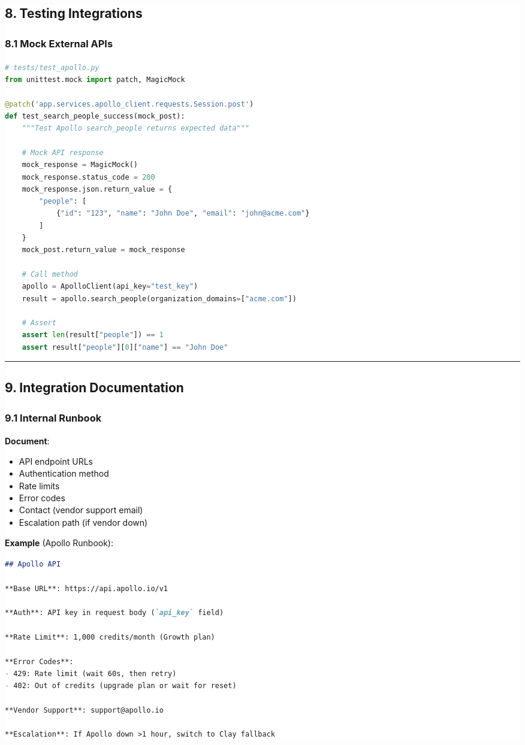 
## 8. Testing Integrations

### 8.1 Mock External APIs

```python
# tests/test_apollo.py
from unittest.mock import patch, MagicMock

@patch('app.services.apollo_client.requests.Session.post')
def test_search_people_success(mock_post):
    """Test Apollo search_people returns expected data"""
    
    # Mock API response
    mock_response = MagicMock()
    mock_response.status_code = 200
    mock_response.json.return_value = {
        "people": [
            {"id": "123", "name": "John Doe", "email": "john@acme.com"}
        ]
    }
    mock_post.return_value = mock_response
    
    # Call method
    apollo = ApolloClient(api_key="test_key")
    result = apollo.search_people(organization_domains=["acme.com"])
    
    # Assert
    assert len(result["people"]) == 1
    assert result["people"][0]["name"] == "John Doe"
```

---

## 9. Integration Documentation

### 9.1 Internal Runbook

**Document**:
- API endpoint URLs
- Authentication method
- Rate limits
- Error codes
- Contact (vendor support email)
- Escalation path (if vendor down)

**Example** (Apollo Runbook):
```markdown
## Apollo API

**Base URL**: https://api.apollo.io/v1

**Auth**: API key in request body (`api_key` field)

**Rate Limit**: 1,000 credits/month (Growth plan)

**Error Codes**:
- 429: Rate limit (wait 60s, then retry)
- 402: Out of credits (upgrade plan or wait for reset)

**Vendor Support**: support@apollo.io

**Escalation**: If Apollo down >1 hour, switch to Clay fallback
```
